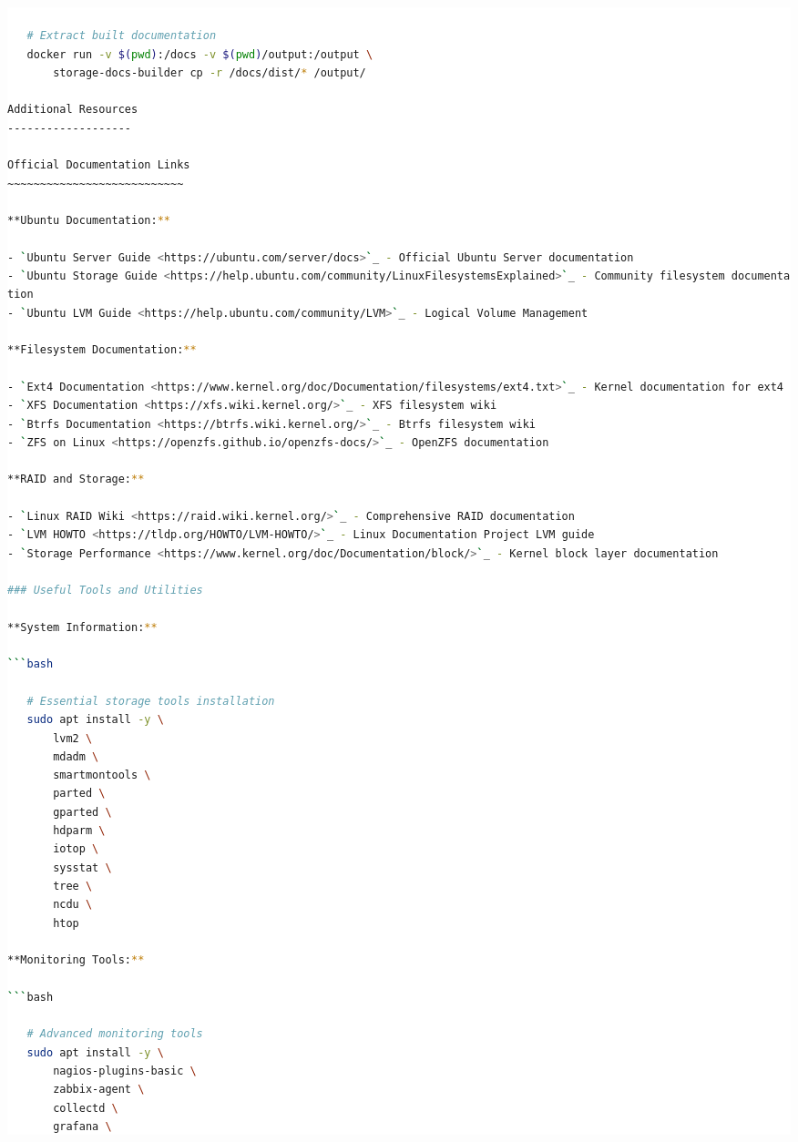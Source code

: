 ```bash
   
   # Extract built documentation
   docker run -v $(pwd):/docs -v $(pwd)/output:/output \
       storage-docs-builder cp -r /docs/dist/* /output/

Additional Resources
-------------------

Official Documentation Links
~~~~~~~~~~~~~~~~~~~~~~~~~~~

**Ubuntu Documentation:**

- `Ubuntu Server Guide <https://ubuntu.com/server/docs>`_ - Official Ubuntu Server documentation
- `Ubuntu Storage Guide <https://help.ubuntu.com/community/LinuxFilesystemsExplained>`_ - Community filesystem documentation
- `Ubuntu LVM Guide <https://help.ubuntu.com/community/LVM>`_ - Logical Volume Management

**Filesystem Documentation:**

- `Ext4 Documentation <https://www.kernel.org/doc/Documentation/filesystems/ext4.txt>`_ - Kernel documentation for ext4
- `XFS Documentation <https://xfs.wiki.kernel.org/>`_ - XFS filesystem wiki
- `Btrfs Documentation <https://btrfs.wiki.kernel.org/>`_ - Btrfs filesystem wiki
- `ZFS on Linux <https://openzfs.github.io/openzfs-docs/>`_ - OpenZFS documentation

**RAID and Storage:**

- `Linux RAID Wiki <https://raid.wiki.kernel.org/>`_ - Comprehensive RAID documentation
- `LVM HOWTO <https://tldp.org/HOWTO/LVM-HOWTO/>`_ - Linux Documentation Project LVM guide
- `Storage Performance <https://www.kernel.org/doc/Documentation/block/>`_ - Kernel block layer documentation

### Useful Tools and Utilities

**System Information:**

```bash

   # Essential storage tools installation
   sudo apt install -y \
       lvm2 \
       mdadm \
       smartmontools \
       parted \
       gparted \
       hdparm \
       iotop \
       sysstat \
       tree \
       ncdu \
       htop

**Monitoring Tools:**

```bash

   # Advanced monitoring tools
   sudo apt install -y \
       nagios-plugins-basic \
       zabbix-agent \
       collectd \
       grafana \
```